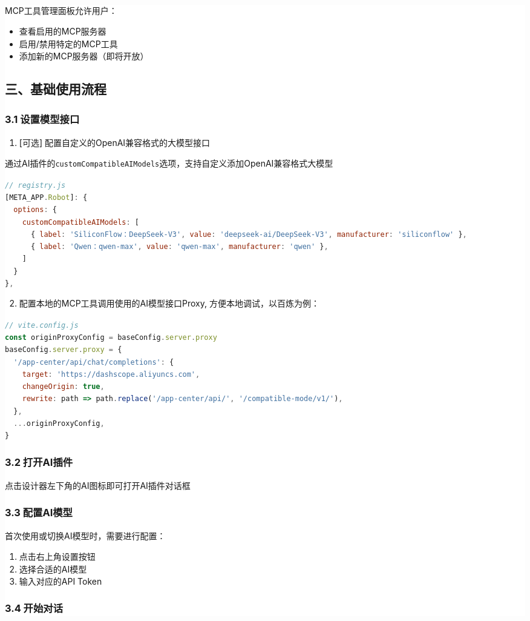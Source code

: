 MCP工具管理面板允许用户：
- 查看启用的MCP服务器
- 启用/禁用特定的MCP工具
- 添加新的MCP服务器（即将开放）

## 三、基础使用流程


### 3.1 设置模型接口

1. [可选] 配置自定义的OpenAI兼容格式的大模型接口

通过AI插件的`customCompatibleAIModels`选项，支持自定义添加OpenAI兼容格式大模型

```javascript
// registry.js
[META_APP.Robot]: {
  options: {
    customCompatibleAIModels: [
      { label: 'SiliconFlow：DeepSeek-V3', value: 'deepseek-ai/DeepSeek-V3', manufacturer: 'siliconflow' },
      { label: 'Qwen：qwen-max', value: 'qwen-max', manufacturer: 'qwen' },
    ]
  }
},
```

2. 配置本地的MCP工具调用使用的AI模型接口Proxy, 方便本地调试，以百炼为例：
```javascript
// vite.config.js
const originProxyConfig = baseConfig.server.proxy
baseConfig.server.proxy = {
  '/app-center/api/chat/completions': {
    target: 'https://dashscope.aliyuncs.com',
    changeOrigin: true,
    rewrite: path => path.replace('/app-center/api/', '/compatible-mode/v1/'),
  },
  ...originProxyConfig,
}
```

### 3.2 打开AI插件

点击设计器左下角的AI图标即可打开AI插件对话框

### 3.3 配置AI模型

首次使用或切换AI模型时，需要进行配置：

1. 点击右上角设置按钮
2. 选择合适的AI模型
3. 输入对应的API Token

### 3.4 开始对话
